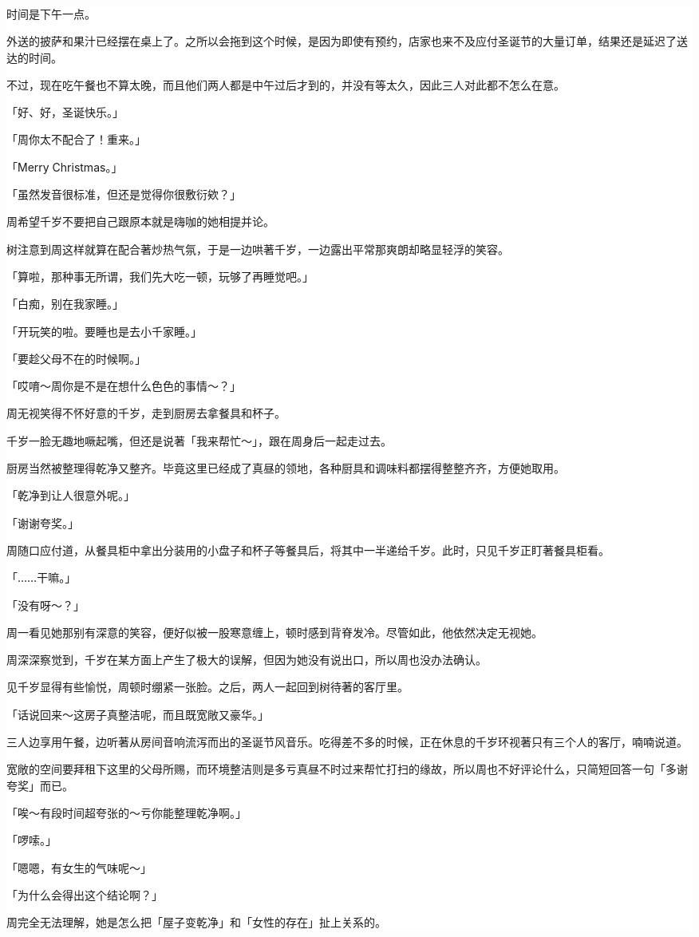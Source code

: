 时间是下午一点。

外送的披萨和果汁已经摆在桌上了。之所以会拖到这个时候，是因为即使有预约，店家也来不及应付圣诞节的大量订单，结果还是延迟了送达的时间。

不过，现在吃午餐也不算太晚，而且他们两人都是中午过后才到的，并没有等太久，因此三人对此都不怎么在意。

「好、好，圣诞快乐。」

「周你太不配合了！重来。」

「Merry Christmas。」

「虽然发音很标准，但还是觉得你很敷衍欸？」

周希望千岁不要把自己跟原本就是嗨咖的她相提并论。

树注意到周这样就算在配合著炒热气氛，于是一边哄著千岁，一边露出平常那爽朗却略显轻浮的笑容。

「算啦，那种事无所谓，我们先大吃一顿，玩够了再睡觉吧。」

「白痴，别在我家睡。」

「开玩笑的啦。要睡也是去小千家睡。」

「要趁父母不在的时候啊。」

「哎唷～周你是不是在想什么色色的事情～？」

周无视笑得不怀好意的千岁，走到厨房去拿餐具和杯子。

千岁一脸无趣地噘起嘴，但还是说著「我来帮忙～」，跟在周身后一起走过去。

厨房当然被整理得乾净又整齐。毕竟这里已经成了真昼的领地，各种厨具和调味料都摆得整整齐齐，方便她取用。

「乾净到让人很意外呢。」

「谢谢夸奖。」

周随口应付道，从餐具柜中拿出分装用的小盘子和杯子等餐具后，将其中一半递给千岁。此时，只见千岁正盯著餐具柜看。

「……干嘛。」

「没有呀～？」

周一看见她那别有深意的笑容，便好似被一股寒意缠上，顿时感到背脊发冷。尽管如此，他依然决定无视她。

周深深察觉到，千岁在某方面上产生了极大的误解，但因为她没有说出口，所以周也没办法确认。

见千岁显得有些愉悦，周顿时绷紧一张脸。之后，两人一起回到树待著的客厅里。

「话说回来～这房子真整洁呢，而且既宽敞又豪华。」

三人边享用午餐，边听著从房间音响流泻而出的圣诞节风音乐。吃得差不多的时候，正在休息的千岁环视著只有三个人的客厅，喃喃说道。

宽敞的空间要拜租下这里的父母所赐，而环境整洁则是多亏真昼不时过来帮忙打扫的缘故，所以周也不好评论什么，只简短回答一句「多谢夸奖」而已。

「唉～有段时间超夸张的～亏你能整理乾净啊。」

「啰嗦。」

「嗯嗯，有女生的气味呢～」

「为什么会得出这个结论啊？」

周完全无法理解，她是怎么把「屋子变乾净」和「女性的存在」扯上关系的。
